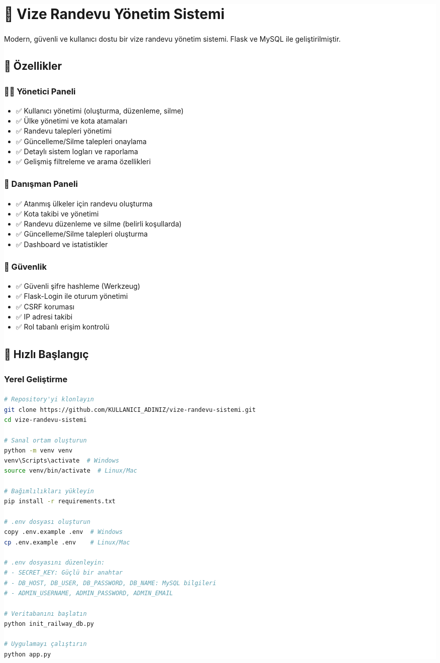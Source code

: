 # 🎯 Vize Randevu Yönetim Sistemi

Modern, güvenli ve kullanıcı dostu bir vize randevu yönetim sistemi. Flask ve MySQL ile geliştirilmiştir.

## 🌟 Özellikler

### 👨‍💼 Yönetici Paneli
- ✅ Kullanıcı yönetimi (oluşturma, düzenleme, silme)
- ✅ Ülke yönetimi ve kota atamaları
- ✅ Randevu talepleri yönetimi
- ✅ Güncelleme/Silme talepleri onaylama
- ✅ Detaylı sistem logları ve raporlama
- ✅ Gelişmiş filtreleme ve arama özellikleri

### 👥 Danışman Paneli
- ✅ Atanmış ülkeler için randevu oluşturma
- ✅ Kota takibi ve yönetimi
- ✅ Randevu düzenleme ve silme (belirli koşullarda)
- ✅ Güncelleme/Silme talepleri oluşturma
- ✅ Dashboard ve istatistikler

### 🔐 Güvenlik
- ✅ Güvenli şifre hashleme (Werkzeug)
- ✅ Flask-Login ile oturum yönetimi
- ✅ CSRF koruması
- ✅ IP adresi takibi
- ✅ Rol tabanlı erişim kontrolü

## 🚀 Hızlı Başlangıç

### Yerel Geliştirme

```bash
# Repository'yi klonlayın
git clone https://github.com/KULLANICI_ADINIZ/vize-randevu-sistemi.git
cd vize-randevu-sistemi

# Sanal ortam oluşturun
python -m venv venv
venv\Scripts\activate  # Windows
source venv/bin/activate  # Linux/Mac

# Bağımlılıkları yükleyin
pip install -r requirements.txt

# .env dosyası oluşturun
copy .env.example .env  # Windows
cp .env.example .env    # Linux/Mac

# .env dosyasını düzenleyin:
# - SECRET_KEY: Güçlü bir anahtar
# - DB_HOST, DB_USER, DB_PASSWORD, DB_NAME: MySQL bilgileri
# - ADMIN_USERNAME, ADMIN_PASSWORD, ADMIN_EMAIL

# Veritabanını başlatın
python init_railway_db.py

# Uygulamayı çalıştırın
python app.py
```